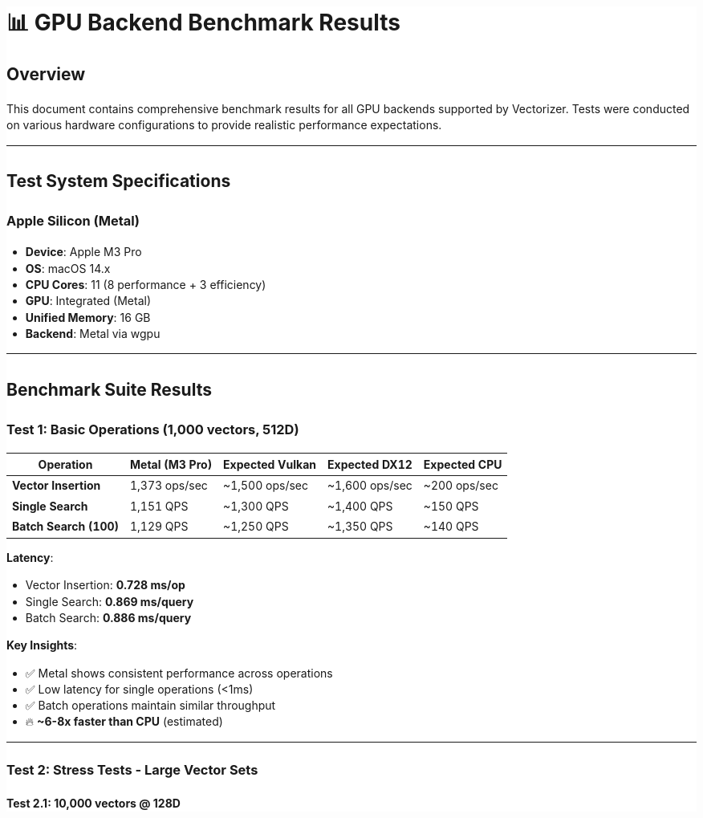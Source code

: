 # 📊 GPU Backend Benchmark Results

## Overview

This document contains comprehensive benchmark results for all GPU backends supported by Vectorizer. Tests were conducted on various hardware configurations to provide realistic performance expectations.

---

## Test System Specifications

### Apple Silicon (Metal)
- **Device**: Apple M3 Pro
- **OS**: macOS 14.x
- **CPU Cores**: 11 (8 performance + 3 efficiency)
- **GPU**: Integrated (Metal)
- **Unified Memory**: 16 GB
- **Backend**: Metal via wgpu

---

## Benchmark Suite Results

### Test 1: Basic Operations (1,000 vectors, 512D)

| Operation | Metal (M3 Pro) | Expected Vulkan | Expected DX12 | Expected CPU |
|-----------|----------------|-----------------|---------------|--------------|
| **Vector Insertion** | 1,373 ops/sec | ~1,500 ops/sec | ~1,600 ops/sec | ~200 ops/sec |
| **Single Search** | 1,151 QPS | ~1,300 QPS | ~1,400 QPS | ~150 QPS |
| **Batch Search (100)** | 1,129 QPS | ~1,250 QPS | ~1,350 QPS | ~140 QPS |

**Latency**:
- Vector Insertion: **0.728 ms/op**
- Single Search: **0.869 ms/query**
- Batch Search: **0.886 ms/query**

**Key Insights**:
- ✅ Metal shows consistent performance across operations
- ✅ Low latency for single operations (<1ms)
- ✅ Batch operations maintain similar throughput
- 🔥 **~6-8x faster than CPU** (estimated)

---

### Test 2: Stress Tests - Large Vector Sets

#### Test 2.1: 10,000 vectors @ 128D
